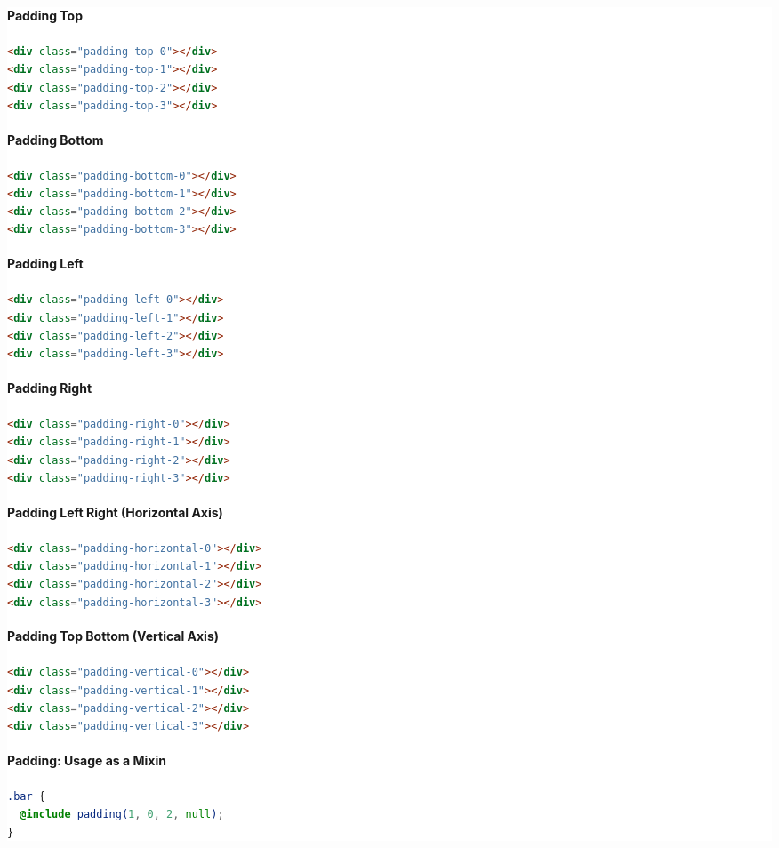 #### Padding Top

```html
<div class="padding-top-0"></div>
<div class="padding-top-1"></div>
<div class="padding-top-2"></div>
<div class="padding-top-3"></div>
```

#### Padding Bottom

```html
<div class="padding-bottom-0"></div>
<div class="padding-bottom-1"></div>
<div class="padding-bottom-2"></div>
<div class="padding-bottom-3"></div>
```

#### Padding Left

```html
<div class="padding-left-0"></div>
<div class="padding-left-1"></div>
<div class="padding-left-2"></div>
<div class="padding-left-3"></div>
```

#### Padding Right

```html
<div class="padding-right-0"></div>
<div class="padding-right-1"></div>
<div class="padding-right-2"></div>
<div class="padding-right-3"></div>
```

#### Padding Left Right (Horizontal Axis)

```html
<div class="padding-horizontal-0"></div>
<div class="padding-horizontal-1"></div>
<div class="padding-horizontal-2"></div>
<div class="padding-horizontal-3"></div>
```

#### Padding Top Bottom (Vertical Axis)

```html
<div class="padding-vertical-0"></div>
<div class="padding-vertical-1"></div>
<div class="padding-vertical-2"></div>
<div class="padding-vertical-3"></div>
```

#### Padding: Usage as a Mixin

```scss
.bar {
  @include padding(1, 0, 2, null);
}
```
